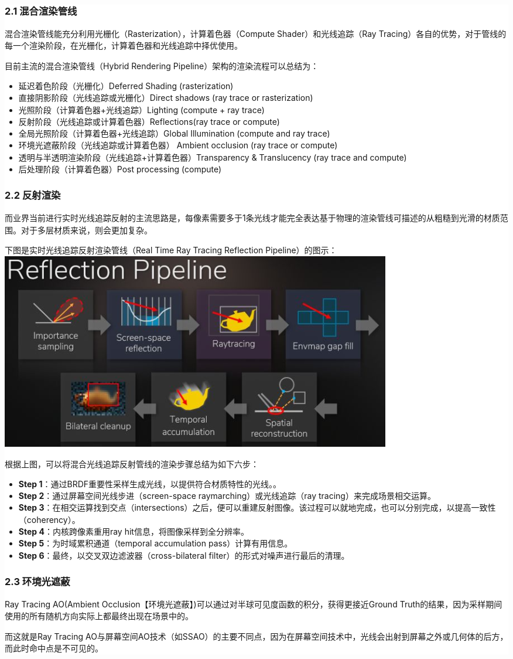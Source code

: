 ### 2.1 混合渲染管线
混合渲染管线能充分利用光栅化（Rasterization），计算着色器（Compute Shader）和光线追踪（Ray Tracing）各自的优势，对于管线的每一个渲染阶段，在光栅化，计算着色器和光线追踪中择优使用。  

目前主流的混合渲染管线（Hybrid Rendering Pipeline）架构的渲染流程可以总结为：  
  * 延迟着色阶段（光栅化）Deferred Shading (rasterization)
  * 直接阴影阶段（光线追踪或光栅化）Direct shadows (ray trace or rasterization)
  * 光照阶段（计算着色器+光线追踪）Lighting (compute + ray trace)
  * 反射阶段（光线追踪或计算着色器）Reflections(ray trace or compute)
  * 全局光照阶段（计算着色器+光线追踪）Global Illumination (compute and ray trace)
  * 环境光遮蔽阶段（光线追踪或计算着色器） Ambient occlusion (ray trace or compute)
  * 透明与半透明渲染阶段（光线追踪+计算着色器）Transparency & Translucency (ray trace and compute)
  * 后处理阶段（计算着色器）Post processing (compute)


### 2.2 反射渲染
而业界当前进行实时光线追踪反射的主流思路是，每像素需要多于1条光线才能完全表达基于物理的渲染管线可描述的从粗糙到光滑的材质范围。对于多层材质来说，则会更加复杂。  

下图是实时光线追踪反射渲染管线（Real Time Ray Tracing Reflection Pipeline）的图示：  
![图1](img/reflection_pipeline.png)  

根据上图，可以将混合光线追踪反射管线的渲染步骤总结为如下六步：  
  * **Step 1**：通过BRDF重要性采样生成光线，以提供符合材质特性的光线。。
  * **Step 2**：通过屏幕空间光线步进（screen-space raymarching）或光线追踪（ray tracing）来完成场景相交运算。
  * **Step 3**：在相交运算找到交点（intersections）之后，便可以重建反射图像。该过程可以就地完成，也可以分别完成，以提高一致性（coherency）。
  * **Step 4**：内核跨像素重用ray hit信息，将图像采样到全分辨率。
  * **Step 5**：为时域累积通道（temporal accumulation pass）计算有用信息。
  * **Step 6**：最终，以交叉双边滤波器（cross-bilateral filter）的形式对噪声进行最后的清理。


### 2.3 环境光遮蔽
Ray Tracing AO(Ambient Occlusion【环境光遮蔽】)可以通过对半球可见度函数的积分，获得更接近Ground Truth的结果，因为采样期间使用的所有随机方向实际上都最终出现在场景中的。  

而这就是Ray Tracing AO与屏幕空间AO技术（如SSAO）的主要不同点，因为在屏幕空间技术中，光线会出射到屏幕之外或几何体的后方，而此时命中点是不可见的。  
